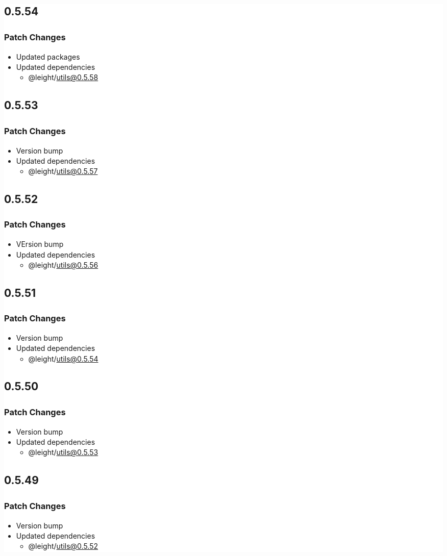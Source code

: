 ## 0.5.54

### Patch Changes

- Updated packages
- Updated dependencies
  - @leight/utils@0.5.58

## 0.5.53

### Patch Changes

- Version bump
- Updated dependencies
  - @leight/utils@0.5.57

## 0.5.52

### Patch Changes

- VErsion bump
- Updated dependencies
  - @leight/utils@0.5.56

## 0.5.51

### Patch Changes

- Version bump
- Updated dependencies
  - @leight/utils@0.5.54

## 0.5.50

### Patch Changes

- Version bump
- Updated dependencies
  - @leight/utils@0.5.53

## 0.5.49

### Patch Changes

- Version bump
- Updated dependencies
  - @leight/utils@0.5.52
